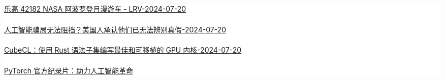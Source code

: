<a target=_blank rel=nofollow href="https://www.brothers-brick.com/2024/07/20/lego-technic-42182-nasa-apollo-lunar-roving-vehicle-lrv-a-top-notch-replica-review/" >乐高 42182 NASA 阿波罗登月漫游车 - LRV-2024-07-20</a><br/><br/><a target=_blank rel=nofollow href="https://studyfinds.org/unstoppable-ai-scams/" >人工智能骗局无法阻挡？美国人承认他们已无法辨别真假-2024-07-20</a><br/><br/><a target=_blank rel=nofollow href="https://github.com/tracel-ai/cubecl" >CubeCL：使用 Rust 语法子集编写最佳和可移植的 GPU 内核-2024-07-20</a><br/><br/><a target=_blank rel=nofollow href="https://www.youtube.com/watch?v=rgP_LBtaUEc" >PyTorch 官方纪录片：助力人工智能革命